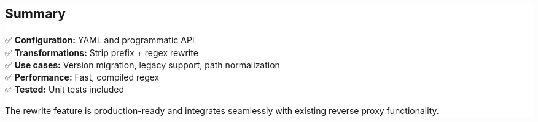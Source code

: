 
## Summary

✅ **Configuration:** YAML and programmatic API  
✅ **Transformations:** Strip prefix + regex rewrite  
✅ **Use cases:** Version migration, legacy support, path normalization  
✅ **Performance:** Fast, compiled regex  
✅ **Tested:** Unit tests included  

The rewrite feature is production-ready and integrates seamlessly with existing reverse proxy functionality.
